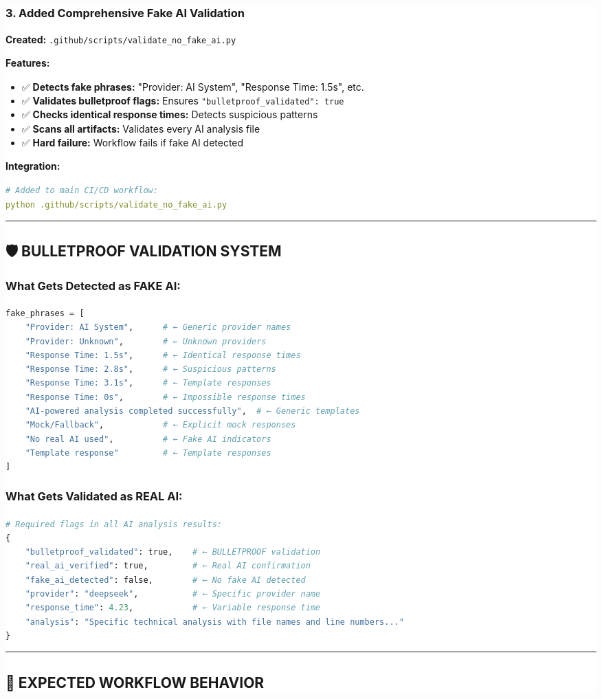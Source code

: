 ### **3. Added Comprehensive Fake AI Validation**
**Created:** `.github/scripts/validate_no_fake_ai.py`

**Features:**
- ✅ **Detects fake phrases:** "Provider: AI System", "Response Time: 1.5s", etc.
- ✅ **Validates bulletproof flags:** Ensures `"bulletproof_validated": true`
- ✅ **Checks identical response times:** Detects suspicious patterns
- ✅ **Scans all artifacts:** Validates every AI analysis file
- ✅ **Hard failure:** Workflow fails if fake AI detected

**Integration:**
```yaml
# Added to main CI/CD workflow:
python .github/scripts/validate_no_fake_ai.py
```

---

## 🛡️ **BULLETPROOF VALIDATION SYSTEM**

### **What Gets Detected as FAKE AI:**
```python
fake_phrases = [
    "Provider: AI System",      # ← Generic provider names
    "Provider: Unknown",        # ← Unknown providers
    "Response Time: 1.5s",      # ← Identical response times
    "Response Time: 2.8s",      # ← Suspicious patterns
    "Response Time: 3.1s",      # ← Template responses
    "Response Time: 0s",        # ← Impossible response times
    "AI-powered analysis completed successfully",  # ← Generic templates
    "Mock/Fallback",            # ← Explicit mock responses
    "No real AI used",          # ← Fake AI indicators
    "Template response"         # ← Template responses
]
```

### **What Gets Validated as REAL AI:**
```python
# Required flags in all AI analysis results:
{
    "bulletproof_validated": true,    # ← BULLETPROOF validation
    "real_ai_verified": true,         # ← Real AI confirmation
    "fake_ai_detected": false,        # ← No fake AI detected
    "provider": "deepseek",           # ← Specific provider name
    "response_time": 4.23,            # ← Variable response time
    "analysis": "Specific technical analysis with file names and line numbers..."
}
```

---

## 🎯 **EXPECTED WORKFLOW BEHAVIOR**
